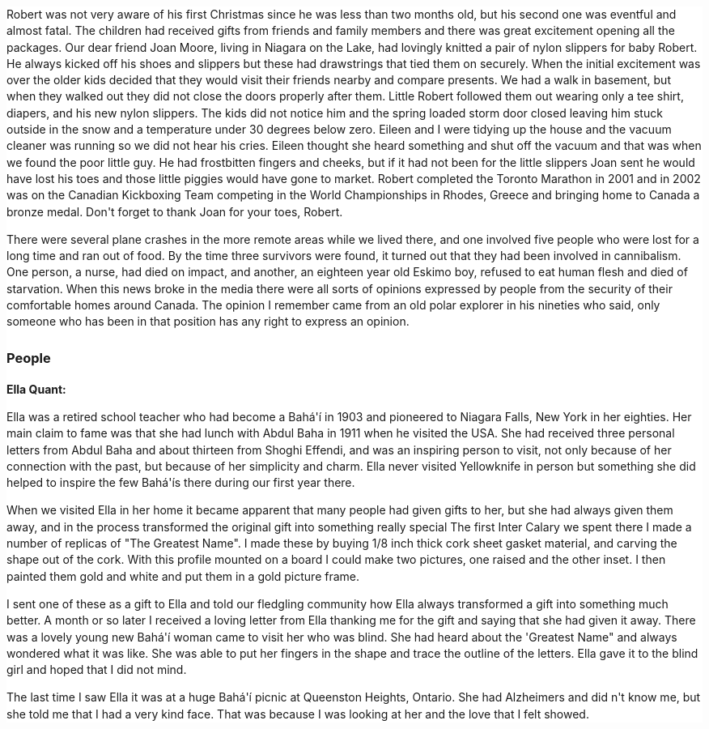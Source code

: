 Robert was not very aware of his first Christmas since he was less than two months old, but his second one was eventful and almost fatal. The children had received gifts from friends and family members and there was great excitement opening all the packages. Our dear friend Joan Moore, living in Niagara on the Lake, had lovingly knitted a pair of nylon slippers for baby Robert. He always kicked off his shoes and slippers but these had drawstrings that tied them on securely. When the initial excitement was over the older kids decided that they would visit their friends nearby and compare presents. We had a walk in basement, but when they walked out they did not close the doors properly after them. Little Robert followed them out wearing only a tee shirt, diapers, and his new nylon slippers. The kids did not notice him and the spring loaded storm door closed leaving him stuck outside in the snow and a temperature under 30 degrees below zero. Eileen and I were tidying up the house and the vacuum cleaner was running so we did not hear his cries. Eileen thought she heard something and shut off the vacuum and that was when we found the poor little guy. He had frostbitten fingers and cheeks, but if it had not been for the little slippers Joan sent he would have lost his toes and those little piggies would have gone to market. Robert completed the Toronto Marathon in 2001 and in 2002 was on the Canadian Kickboxing Team competing in the World Championships in Rhodes, Greece and bringing home to Canada a bronze medal. Don't forget to thank Joan for your toes, Robert.

There were several plane crashes in the more remote areas while we lived there, and one involved five people who were lost for a long time and ran out of food. By the time three survivors were found, it turned out that they had been involved in cannibalism. One person, a nurse, had died on impact, and another, an eighteen year old Eskimo boy, refused to eat human flesh and died of starvation. When this news broke in the media there were all sorts of opinions expressed by people from the security of their comfortable homes around Canada. The opinion I remember came from an old polar explorer in his nineties who said, only someone who has been in that position has any right to express an opinion.

### People

**Ella Quant:**

Ella was a retired school teacher who had become a Bahá'í in 1903 and pioneered to Niagara Falls, New York in her eighties. Her main claim to fame was that she had lunch with Abdul Baha in 1911 when he visited the USA. She had received three personal letters from Abdul Baha and about thirteen from Shoghi Effendi, and was an inspiring person to visit, not only because of her connection with the past, but because of her simplicity and charm. Ella never visited Yellowknife in person but something she did helped to inspire the few Bahá'ís there during our first year there.

When we visited Ella in her home it became apparent that many people had given gifts to her, but she had always given them away, and in the process transformed the original gift into something really special The first Inter Calary we spent there I made a number of replicas of "The Greatest Name". I made these by buying 1/8 inch thick cork sheet gasket material, and carving the shape out of the cork. With this profile mounted on a board I could make two pictures, one raised and the other inset. I then painted them gold and white and put them in a gold picture frame.

I sent one of these as a gift to Ella and told our fledgling community how Ella always transformed a gift into something much better. A month or so later I received a loving letter from Ella thanking me for the gift and saying that she had given it away. There was a lovely young new Bahá'í woman came to visit her who was blind. She had heard about the 'Greatest Name" and always wondered what it was like. She was able to put her fingers in the shape and trace the outline of the letters. Ella gave it to the blind girl and hoped that I did not mind.

The last time I saw Ella it was at a huge Bahá'í picnic at Queenston Heights, Ontario. She had Alzheimers and did n't know me, but she told me that I had a very kind face. That was because I was looking at her and the love that I felt showed.
